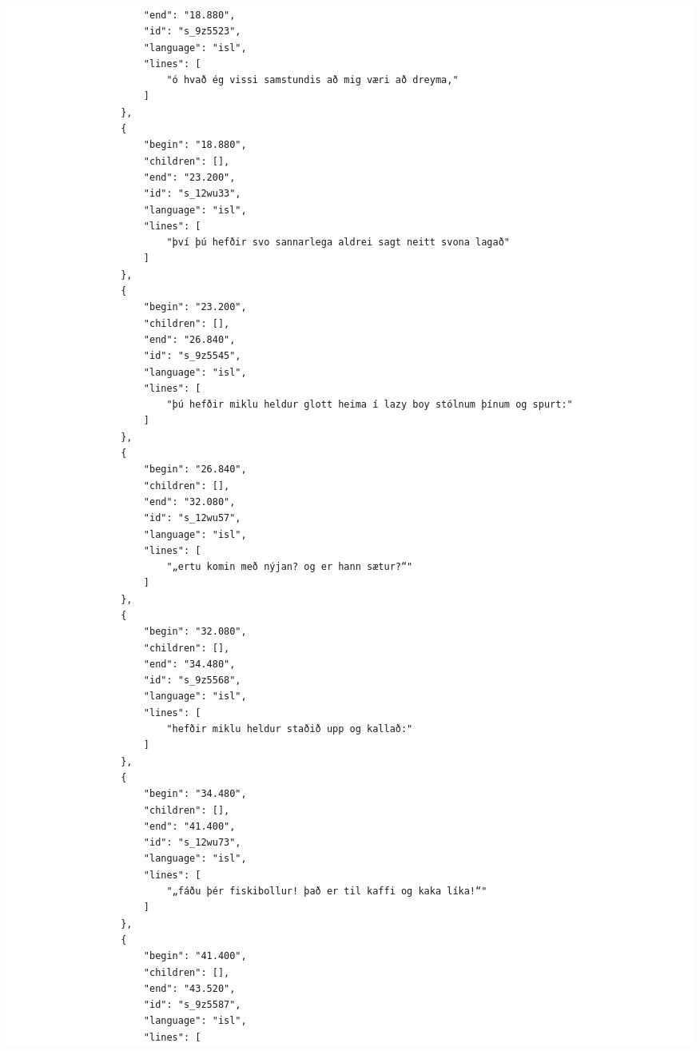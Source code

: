                             "end": "18.880",
                            "id": "s_9z5523",
                            "language": "isl",
                            "lines": [
                                "ó hvað ég vissi samstundis að mig væri að dreyma,"
                            ]
                        },
                        {
                            "begin": "18.880",
                            "children": [],
                            "end": "23.200",
                            "id": "s_12wu33",
                            "language": "isl",
                            "lines": [
                                "því þú hefðir svo sannarlega aldrei sagt neitt svona lagað"
                            ]
                        },
                        {
                            "begin": "23.200",
                            "children": [],
                            "end": "26.840",
                            "id": "s_9z5545",
                            "language": "isl",
                            "lines": [
                                "þú hefðir miklu heldur glott heima í lazy boy stólnum þínum og spurt:"
                            ]
                        },
                        {
                            "begin": "26.840",
                            "children": [],
                            "end": "32.080",
                            "id": "s_12wu57",
                            "language": "isl",
                            "lines": [
                                "„ertu komin með nýjan? og er hann sætur?“"
                            ]
                        },
                        {
                            "begin": "32.080",
                            "children": [],
                            "end": "34.480",
                            "id": "s_9z5568",
                            "language": "isl",
                            "lines": [
                                "hefðir miklu heldur staðið upp og kallað:"
                            ]
                        },
                        {
                            "begin": "34.480",
                            "children": [],
                            "end": "41.400",
                            "id": "s_12wu73",
                            "language": "isl",
                            "lines": [
                                "„fáðu þér fiskibollur! það er til kaffi og kaka líka!“"
                            ]
                        },
                        {
                            "begin": "41.400",
                            "children": [],
                            "end": "43.520",
                            "id": "s_9z5587",
                            "language": "isl",
                            "lines": [